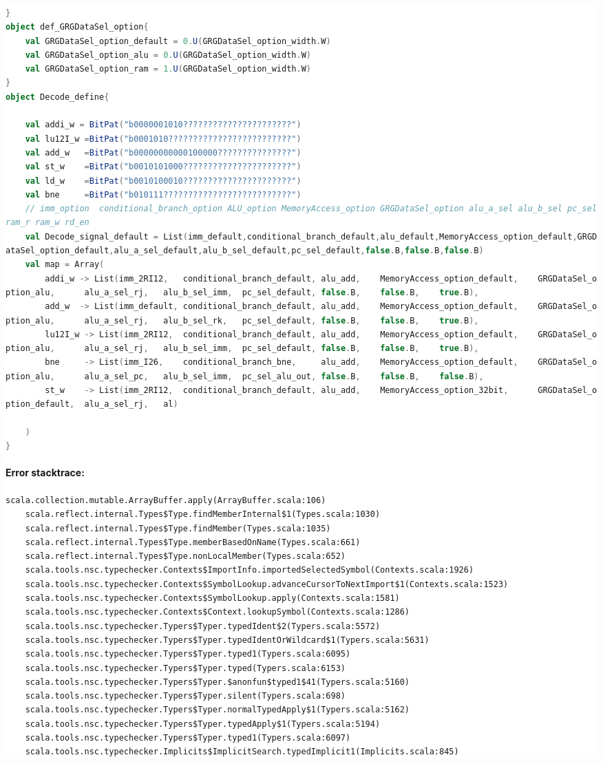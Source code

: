 ```scala
}
object def_GRGDataSel_option{
    val GRGDataSel_option_default = 0.U(GRGDataSel_option_width.W)
    val GRGDataSel_option_alu = 0.U(GRGDataSel_option_width.W)
    val GRGDataSel_option_ram = 1.U(GRGDataSel_option_width.W)
}
object Decode_define{
    
    val addi_w = BitPat("b0000001010??????????????????????")
    val lu12I_w =BitPat("b0001010?????????????????????????")
    val add_w   =BitPat("b00000000000100000???????????????")
    val st_w    =BitPat("b0010101000??????????????????????")
    val ld_w    =BitPat("b0010100010??????????????????????")
    val bne     =BitPat("b010111??????????????????????????")
    // imm_option  conditional_branch_option ALU_option MemoryAccess_option GRGDataSel_option alu_a_sel alu_b_sel pc_sel ram_r ram_w rd_en
    val Decode_signal_default = List(imm_default,conditional_branch_default,alu_default,MemoryAccess_option_default,GRGDataSel_option_default,alu_a_sel_default,alu_b_sel_default,pc_sel_default,false.B,false.B,false.B)
    val map = Array(
        addi_w -> List(imm_2RI12,   conditional_branch_default, alu_add,    MemoryAccess_option_default,    GRGDataSel_option_alu,      alu_a_sel_rj,   alu_b_sel_imm,  pc_sel_default, false.B,    false.B,    true.B),
        add_w  -> List(imm_default, conditional_branch_default, alu_add,    MemoryAccess_option_default,    GRGDataSel_option_alu,      alu_a_sel_rj,   alu_b_sel_rk,   pc_sel_default, false.B,    false.B,    true.B),
        lu12I_w -> List(imm_2RI12,  conditional_branch_default, alu_add,    MemoryAccess_option_default,    GRGDataSel_option_alu,      alu_a_sel_rj,   alu_b_sel_imm,  pc_sel_default, false.B,    false.B,    true.B),
        bne     -> List(imm_I26,    conditional_branch_bne,     alu_add,    MemoryAccess_option_default,    GRGDataSel_option_alu,      alu_a_sel_pc,   alu_b_sel_imm,  pc_sel_alu_out, false.B,    false.B,    false.B),
        st_w    -> List(imm_2RI12,  conditional_branch_default, alu_add,    MemoryAccess_option_32bit,      GRGDataSel_option_default,  alu_a_sel_rj,   al)
        
    )
}

```



#### Error stacktrace:

```
scala.collection.mutable.ArrayBuffer.apply(ArrayBuffer.scala:106)
	scala.reflect.internal.Types$Type.findMemberInternal$1(Types.scala:1030)
	scala.reflect.internal.Types$Type.findMember(Types.scala:1035)
	scala.reflect.internal.Types$Type.memberBasedOnName(Types.scala:661)
	scala.reflect.internal.Types$Type.nonLocalMember(Types.scala:652)
	scala.tools.nsc.typechecker.Contexts$ImportInfo.importedSelectedSymbol(Contexts.scala:1926)
	scala.tools.nsc.typechecker.Contexts$SymbolLookup.advanceCursorToNextImport$1(Contexts.scala:1523)
	scala.tools.nsc.typechecker.Contexts$SymbolLookup.apply(Contexts.scala:1581)
	scala.tools.nsc.typechecker.Contexts$Context.lookupSymbol(Contexts.scala:1286)
	scala.tools.nsc.typechecker.Typers$Typer.typedIdent$2(Typers.scala:5572)
	scala.tools.nsc.typechecker.Typers$Typer.typedIdentOrWildcard$1(Typers.scala:5631)
	scala.tools.nsc.typechecker.Typers$Typer.typed1(Typers.scala:6095)
	scala.tools.nsc.typechecker.Typers$Typer.typed(Typers.scala:6153)
	scala.tools.nsc.typechecker.Typers$Typer.$anonfun$typed1$41(Typers.scala:5160)
	scala.tools.nsc.typechecker.Typers$Typer.silent(Typers.scala:698)
	scala.tools.nsc.typechecker.Typers$Typer.normalTypedApply$1(Typers.scala:5162)
	scala.tools.nsc.typechecker.Typers$Typer.typedApply$1(Typers.scala:5194)
	scala.tools.nsc.typechecker.Typers$Typer.typed1(Typers.scala:6097)
	scala.tools.nsc.typechecker.Implicits$ImplicitSearch.typedImplicit1(Implicits.scala:845)
```